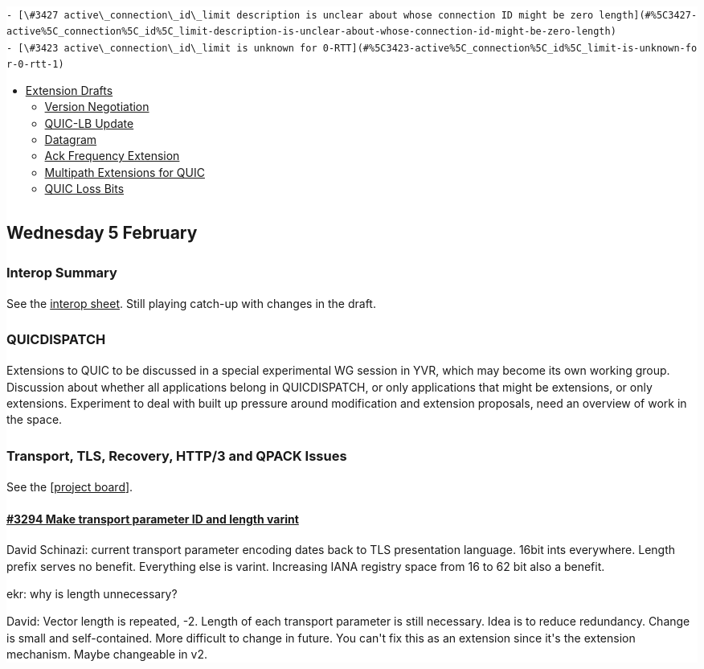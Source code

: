     - [\#3427 active\_connection\_id\_limit description is unclear about whose connection ID might be zero length](#%5C3427-active%5C_connection%5C_id%5C_limit-description-is-unclear-about-whose-connection-id-might-be-zero-length)
    - [\#3423 active\_connection\_id\_limit is unknown for 0-RTT](#%5C3423-active%5C_connection%5C_id%5C_limit-is-unknown-for-0-rtt-1)
  - [Extension Drafts](#extension-drafts)
    - [Version Negotiation](#version-negotiation)
    - [QUIC-LB Update](#quic-lb-update)
    - [Datagram](#datagram)
    - [Ack Frequency Extension](#ack-frequency-extension)
    - [Multipath Extensions for QUIC](#multipath-extensions-for-quic)
    - [QUIC Loss Bits](#quic-loss-bits)





## Wednesday 5 February

### Interop Summary

See the [interop
sheet](https://docs.google.com/spreadsheets/d/1D0tW89vOoaScs3IY9RGC0UesWGAwE6xyLk0l4JtvTVg/edit#gid=535093126).
Still playing catch-up with changes in the draft.

### QUICDISPATCH

Extensions to QUIC to be discussed in a special experimental WG session
in YVR, which may become its own working group. Discussion about whether
all applications belong in QUICDISPATCH, or only applications that might
be extensions, or only extensions. Experiment to deal with built up
pressure around modification and extension proposals, need an overview
of work in the space.

### Transport, TLS, Recovery, HTTP/3 and QPACK Issues

See the \[[project
board](https://github.com/quicwg/base-drafts/projects/5)\].

#### [\#3294 Make transport parameter ID and length varint](https://github.com/quicwg/base-drafts/issues/3294)

David Schinazi: current transport parameter encoding dates back to TLS
presentation language. 16bit ints everywhere. Length prefix serves no
benefit. Everything else is varint. Increasing IANA registry space from
16 to 62 bit also a benefit.

ekr: why is length unnecessary?

David: Vector length is repeated, -2. Length of each transport parameter
is still necessary. Idea is to reduce redundancy. Change is small and
self-contained. More difficult to change in future. You can't fix this
as an extension since it's the extension mechanism. Maybe changeable in
v2.
